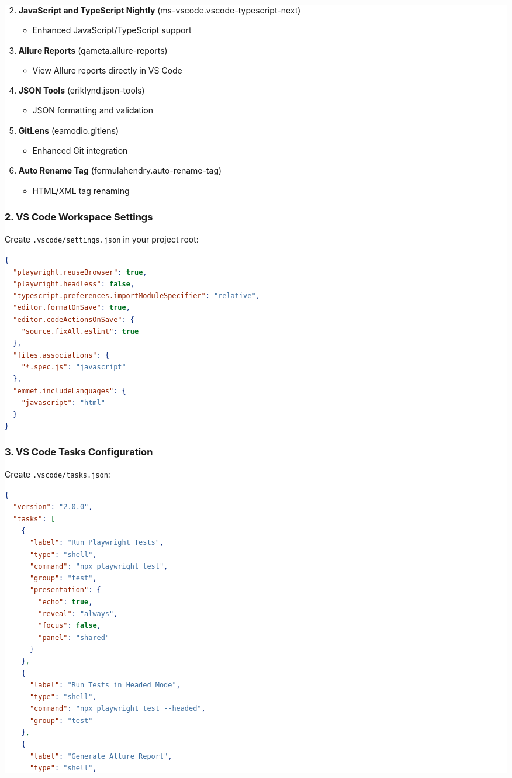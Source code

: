 2. **JavaScript and TypeScript Nightly** (ms-vscode.vscode-typescript-next)
   - Enhanced JavaScript/TypeScript support

3. **Allure Reports** (qameta.allure-reports)
   - View Allure reports directly in VS Code

4. **JSON Tools** (eriklynd.json-tools)
   - JSON formatting and validation

5. **GitLens** (eamodio.gitlens)
   - Enhanced Git integration

6. **Auto Rename Tag** (formulahendry.auto-rename-tag)
   - HTML/XML tag renaming

### 2. VS Code Workspace Settings

Create `.vscode/settings.json` in your project root:

```json
{
  "playwright.reuseBrowser": true,
  "playwright.headless": false,
  "typescript.preferences.importModuleSpecifier": "relative",
  "editor.formatOnSave": true,
  "editor.codeActionsOnSave": {
    "source.fixAll.eslint": true
  },
  "files.associations": {
    "*.spec.js": "javascript"
  },
  "emmet.includeLanguages": {
    "javascript": "html"
  }
}
```

### 3. VS Code Tasks Configuration

Create `.vscode/tasks.json`:

```json
{
  "version": "2.0.0",
  "tasks": [
    {
      "label": "Run Playwright Tests",
      "type": "shell",
      "command": "npx playwright test",
      "group": "test",
      "presentation": {
        "echo": true,
        "reveal": "always",
        "focus": false,
        "panel": "shared"
      }
    },
    {
      "label": "Run Tests in Headed Mode",
      "type": "shell",
      "command": "npx playwright test --headed",
      "group": "test"
    },
    {
      "label": "Generate Allure Report",
      "type": "shell",
```
